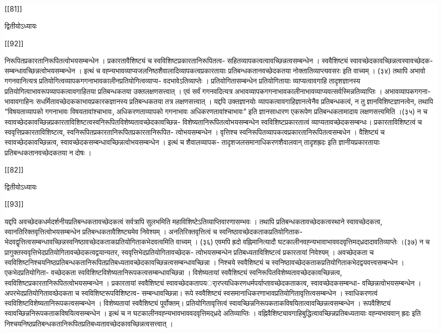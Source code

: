
[[81]]


द्वितीयोऽध्यायः

[[92]]

निरूपितप्रकारतानिरूपितत्वोभयसम्बन्धेन । प्रकारतावैशिष्ट्यं च स्वविशिष्टप्रकारतानिरूपितत्व-
सहितव्यापकत्वत्वावच्छिन्नत्वसम्बन्धेन ।  स्ववैशिष्ट्यं स्वावच्छेदकावच्छिन्नत्वस्वावच्छेदक-
सम्बन्धावच्छिन्नत्वोभयसम्बन्धेन । इत्थं च वह्न्यभावव्याप्यजलनिष्ठशैवालादिव्यापकत्वप्रकारतायाः
प्रतिबन्धकतानवच्छेदकतया नोक्तातिव्याप्त्यवसरः इति वाच्यम्‌ । (३४)
तथापि अभावो गगनवानित्यत्र प्रतियोगित्वव्यापकगगनाभावकालीनप्रतियोगित्वव्याप्य-
वदभावेऽतिव्याप्तेः । प्रतियोगितासम्बन्धेन प्रतियोगितायाः व्याप्यत्वावगाहि तादृशज्ञानस्य
प्रतियोगित्वाभावरूपव्यापकत्वावगाहितया प्रतिबन्धकतया उक्तलक्षणसत्त्वात्‌ । एवं सर्वं गगनवदित्यत्र
अभावव्यापकगगनाभावकालीनाभावव्याप्यवत्सर्वस्मिन्नतिव्याप्तिः । अभावव्यापकगगना-
भावावगाहिनः सधर्मितावच्छेदककाभावप्रकारकज्ञानस्य प्रतिबन्धकतया तत्र लक्षणसत्त्वात्‌ ।
यद्दपि उक्तज्ञानयोः व्यापकत्वावगाहिज्ञानत्वेनैव प्रतिबन्धकत्वं, न तु ज्ञानविशिष्टज्ञानत्वेन,
तथापि “विषयताव्यापको गगनाभावः विषयतावांश्चाभावः, अधिकरणताव्यापको गगनाभावः
अधिकरणतावांश्चाभावः” इति ज्ञानसाधारण एकरूपेण प्रतिबन्धकतामादाय लक्षणसत्त्वमिति ।(३५)
न च स्वावच्छेदकावच्छिन्नप्रकारताविशिष्टत्वस्वनिरूपितविशेष्यतावच्छेदकावच्छिन्न-
विशेष्यतानिरूपितत्वोभयसम्बन्धेन स्वविशिष्टप्रकारतात्वं व्याप्यतावच्छेदकसम्बन्धः।
प्रकारताविशिष्टत्वं च स्ववृत्तिप्रकारताविशिष्टत्व, स्वनिरूपितप्रकारतानिरूपितप्रकारतानिरूपित-
त्वोभयसम्बन्धेन । वृत्तिश्च स्वनिरूपितव्यापकत्वप्रकारतानिरूपितत्वसम्बधेन । वैशिष्ट्यं च
स्वावच्छेदकावच्छिन्नत्व, स्वावच्छेदकसम्बन्धावच्छिन्नत्वोभयसम्बन्धेन । इत्थं च शैवालव्यापक-
तादृशजलसमानाधिकरणशैवालवान्‌ तादृशह्रदः इति ज्ञानीयप्रकारतायाः प्रतिबन्धकतानवच्छेदकतया
न दोषः ।


[[82]]


द्वितीयोऽध्यायः

[[93]]

यद्दपि अवच्छेदकधर्मदर्शनीयप्रतिबन्धकतावच्छेदकत्वं सर्वत्रापि सुलभमिति
महाविशिष्टेऽतिव्याप्तिवारणासम्भवः ।
तथापि प्रतिबन्धकतावच्छेदकत्वस्थाने स्वावच्छेदकत्व, स्वानतिरिक्तवृत्तित्वोभयसम्बन्धेन
प्रतिबन्धकतावैशिष्ट्यमेव निवेश्यम्‌ । अनतिरिक्तवृत्तित्वं च स्वनिष्ठावच्छेदकताकप्रतियोगिताक-
भेदवद्वृत्तित्वसम्बन्धावच्छिन्नस्वनिष्ठावच्छेदकताकप्रतियोगिताकभेदवत्वमिति वाच्यम्‌ । (३६)
एवमपि ह्रदो वह्निमानित्यादौ घटकालीनवह्न्यभावाभाववदवृत्तिमद्‌ध्रदादावतिव्याप्तेः ।(३७)
न च प्रागुक्तस्ववृत्तिभेदप्रतियोगितावच्छेदकत्वद्वयान्यतर, स्ववृत्तिभेदप्रतियोगितावच्छेदक-
त्वोभयसम्बन्धेन प्रतिबध्यताविशिष्टत्वं प्रकारतायां निवेश्यम्‌ । अवच्छेदकता च
स्वविशिष्टनिश्चयनिष्ठप्रतिबन्धकतानिरूपितप्रतिबध्यतावच्छेदकावच्छिन्नत्वसम्बन्धावच्छिन्ना । निश्चये
स्ववैशिष्ट्यं च स्वनिष्ठावच्छेदकताकप्रतियोगिताकभेदद्वयवत्त्वसम्बन्धेन । एकभेदप्रतियोगिता-
वच्छेदकता स्वविशिष्टविशेष्यतानिरूपकत्वसम्बन्धावच्छिन्ना । विशेष्यतायां स्ववैशिष्ट्यं
स्वनिरूपितविशेष्यतावच्छेदकावच्छिन्नत्व, स्वविशिष्टप्रकारतानिरूपितत्वोभयसम्बन्धेन । प्रकारतायां
स्ववैशिष्ट्यं स्वावच्छेदकतापयर्ा्रप्त्यधिकरणधर्मपर्याप्तावच्छेदकताकत्व, स्वावच्छेदकसम्बन्धा-
वच्छिन्नत्वोभयसम्बन्धेन । अपरभेदप्रतियोगितावव्छेदकता च स्वविशिष्टरूपविशिष्टत्व-
सम्बन्धावच्छिन्ना। रूपे स्ववैशिष्ट्यं स्वसमानाधिकरणाभावप्रतियोगितावृत्तित्वसम्बन्धेन ।
स्वाधिकरणत्वं स्वविशिष्टविशेष्यतानिरूपकत्वसम्बन्धेन । विशेष्यतायां स्ववैशिष्ट्यं पूर्वोक्तम्‌।
प्रतियोगितावृत्तित्वं स्वावच्छिन्ननिरूपकताकविषयितात्वावच्छिन्नत्वसम्बन्धेन । रूपवैशिष्ट्यं
स्वावच्छिन्ननिरूपकताकविषयित्वसम्बन्धेन । इत्थं च न घटकालीनवह्न्यभावभाववदवृत्तिमद्‌ध्रदे
अतिव्याप्तिः । वह्निवैशिष्ट्यावगाहिबुद्धित्वावच्छिन्नप्रतिबध्यतायाः वह्न्यभाववान्‌ ह्रदः इति
निश्चयनिष्ठप्रतिबन्धकतानिरूपितप्रतिबध्यतावच्छेदकावच्छिन्नत्वसत्त्वात्‌ ।
